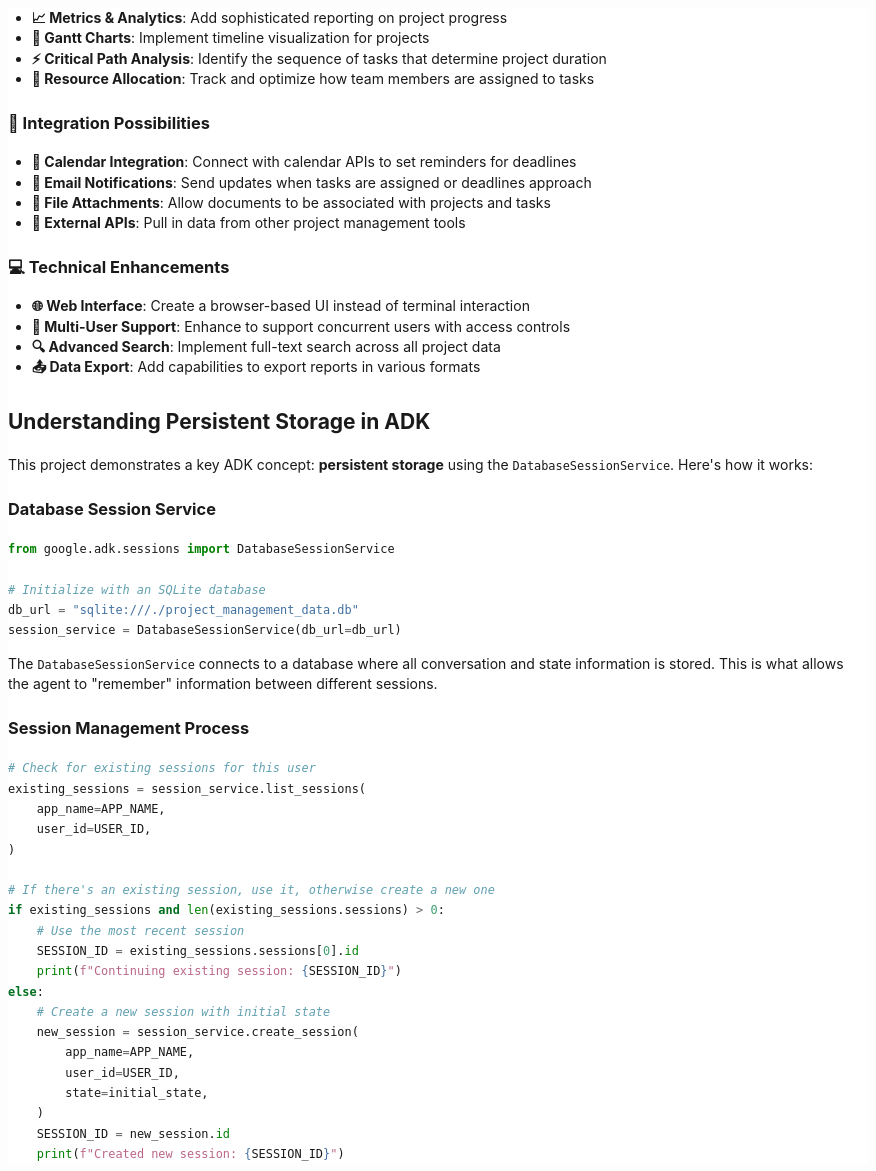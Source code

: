 - **📈 Metrics & Analytics**: Add sophisticated reporting on project progress
- **📅 Gantt Charts**: Implement timeline visualization for projects
- **⚡ Critical Path Analysis**: Identify the sequence of tasks that determine project duration
- **🧩 Resource Allocation**: Track and optimize how team members are assigned to tasks

### 🔌 Integration Possibilities

- **📆 Calendar Integration**: Connect with calendar APIs to set reminders for deadlines
- **📧 Email Notifications**: Send updates when tasks are assigned or deadlines approach
- **📎 File Attachments**: Allow documents to be associated with projects and tasks
- **🔄 External APIs**: Pull in data from other project management tools

### 💻 Technical Enhancements

- **🌐 Web Interface**: Create a browser-based UI instead of terminal interaction
- **👥 Multi-User Support**: Enhance to support concurrent users with access controls
- **🔍 Advanced Search**: Implement full-text search across all project data
- **📤 Data Export**: Add capabilities to export reports in various formats

## Understanding Persistent Storage in ADK

This project demonstrates a key ADK concept: **persistent storage** using the `DatabaseSessionService`. Here's how it works:

### Database Session Service

```python
from google.adk.sessions import DatabaseSessionService

# Initialize with an SQLite database
db_url = "sqlite:///./project_management_data.db"
session_service = DatabaseSessionService(db_url=db_url)
```

The `DatabaseSessionService` connects to a database where all conversation and state information is stored. This is what allows the agent to "remember" information between different sessions.

### Session Management Process

```python
# Check for existing sessions for this user
existing_sessions = session_service.list_sessions(
    app_name=APP_NAME,
    user_id=USER_ID,
)

# If there's an existing session, use it, otherwise create a new one
if existing_sessions and len(existing_sessions.sessions) > 0:
    # Use the most recent session
    SESSION_ID = existing_sessions.sessions[0].id
    print(f"Continuing existing session: {SESSION_ID}")
else:
    # Create a new session with initial state
    new_session = session_service.create_session(
        app_name=APP_NAME,
        user_id=USER_ID,
        state=initial_state,
    )
    SESSION_ID = new_session.id
    print(f"Created new session: {SESSION_ID}")
```
